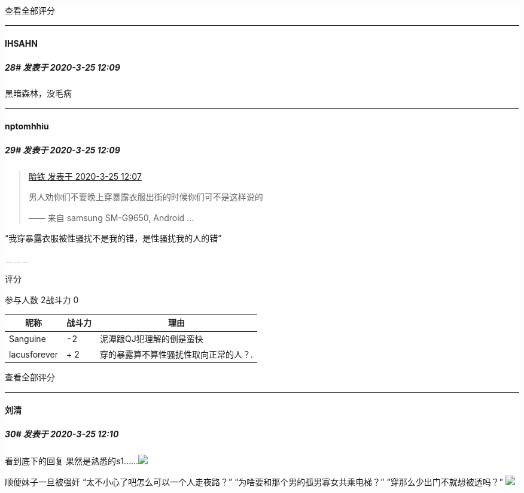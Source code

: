 
查看全部评分


-----

####  IHSAHN  
##### 28#       发表于 2020-3-25 12:09


黑暗森林，没毛病


-----

####  nptomhhiu  
##### 29#       发表于 2020-3-25 12:09


<blockquote><a href="httphttps://bbs.saraba1st.com/2b/forum.php?mod=redirect&amp;goto=findpost&amp;pid=46866000&amp;ptid=1920744" target="_blank">暗铁 发表于 2020-3-25 12:07</a>

男人劝你们不要晚上穿暴露衣服出街的时候你们可不是这样说的


—— 来自 samsung SM-G9650, Android ...</blockquote>
“我穿暴露衣服被性骚扰不是我的错，是性骚扰我的人的错”


﹍﹍﹍

评分


 参与人数 2战斗力 0

|昵称|战斗力|理由|
|----|---|---|
| Sanguine|-2|泥潭跟QJ犯理解的倒是蛮快|
| lacusforever| + 2|穿的暴露算不算性骚扰性取向正常的人？.|


查看全部评分


-----

####  刘清  
##### 30#       发表于 2020-3-25 12:10


看到底下的回复
果然是熟悉的s1……<img src="https://static.saraba1st.com/image/smiley/face2017/033.png" referrerpolicy="no-referrer">

顺便妹子一旦被强奸
“太不小心了吧怎么可以一个人走夜路？”
“为啥要和那个男的孤男寡女共乘电梯？”
“穿那么少出门不就想被透吗？”
<img src="https://static.saraba1st.com/image/smiley/face2017/040.png" referrerpolicy="no-referrer">
